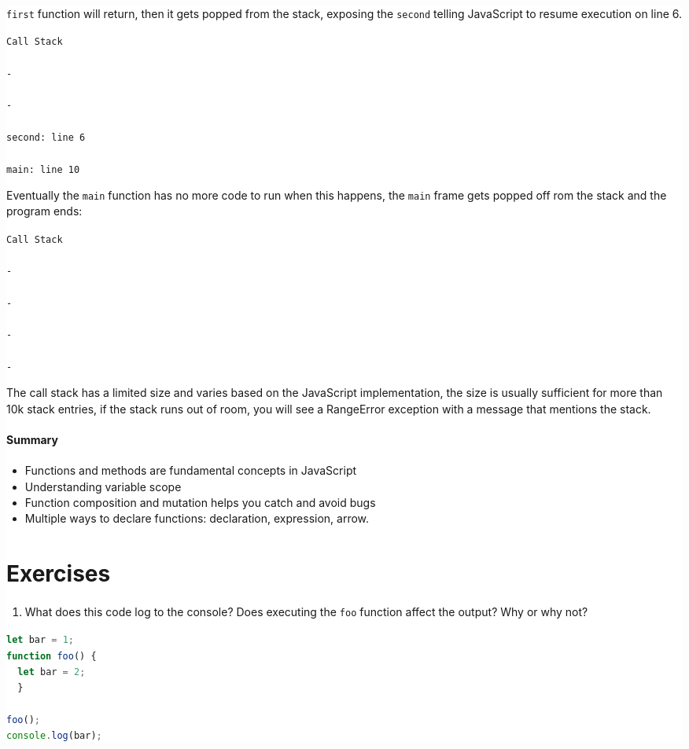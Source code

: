 `first` function will return, then it gets popped from the stack, exposing the `second` telling JavaScript to resume execution on line 6.
```bash
Call Stack

-

-

second: line 6

main: line 10
```


Eventually the `main` function has no more code to run when this happens, the `main` frame gets popped off rom the stack and the program ends:

```bash
Call Stack

-

-

-

-
```

The call stack has a limited size and varies based on the JavaScript implementation, the size is usually sufficient for more than 10k stack entries, if the stack runs out of room, you will see a RangeError exception with a message that mentions the stack.

#### Summary 

* Functions and methods are fundamental concepts in JavaScript
* Understanding variable scope 
* Function composition and mutation helps you catch and avoid bugs
* Multiple ways to declare functions: declaration, expression, arrow.

# Exercises

1. What does this code log to the console?  Does executing the `foo` function affect the output? Why or why not?
```js
let bar = 1; 
function foo() { 
  let bar = 2; 
  } 

foo(); 
console.log(bar);
```
